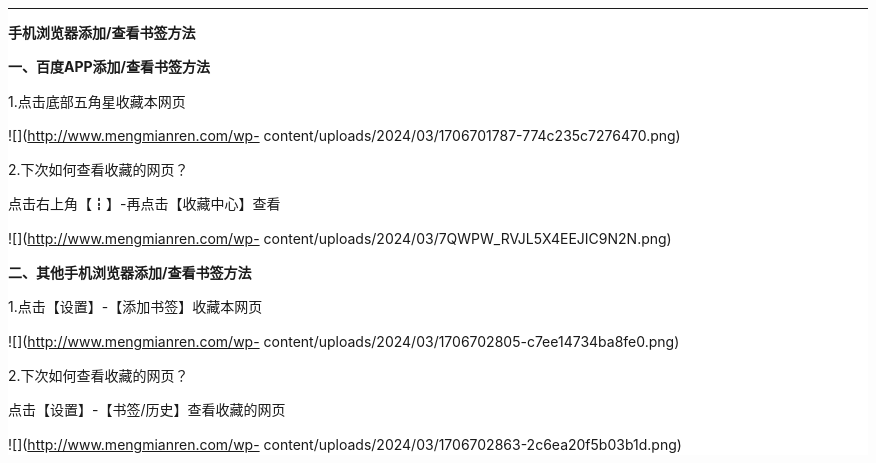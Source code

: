 * * *

**手机浏览器添加/查看书签方法**

**一、百度APP添加/查看书签方法**

1.点击底部五角星收藏本网页

![](http://www.mengmianren.com/wp-
content/uploads/2024/03/1706701787-774c235c7276470.png)

2.下次如何查看收藏的网页？

点击右上角【┇】-再点击【收藏中心】查看

![](http://www.mengmianren.com/wp-
content/uploads/2024/03/7QWPW_RVJL5X4EEJIC9N2N.png)

**二、其他手机浏览器添加/查看书签方法**

1.点击【设置】-【添加书签】收藏本网页

![](http://www.mengmianren.com/wp-
content/uploads/2024/03/1706702805-c7ee14734ba8fe0.png)

2.下次如何查看收藏的网页？

点击【设置】-【书签/历史】查看收藏的网页

![](http://www.mengmianren.com/wp-
content/uploads/2024/03/1706702863-2c6ea20f5b03b1d.png)

